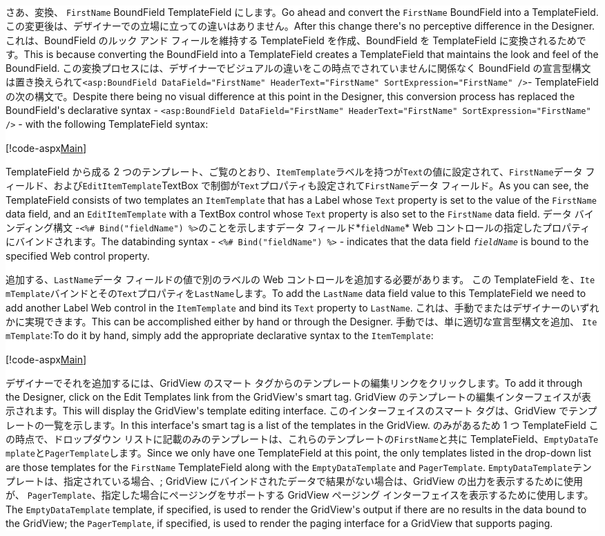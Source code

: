 <span data-ttu-id="d50c6-164">さあ、変換、 `FirstName` BoundField TemplateField にします。</span><span class="sxs-lookup"><span data-stu-id="d50c6-164">Go ahead and convert the `FirstName` BoundField into a TemplateField.</span></span> <span data-ttu-id="d50c6-165">この変更後は、デザイナーでの立場に立っての違いはありません。</span><span class="sxs-lookup"><span data-stu-id="d50c6-165">After this change there's no perceptive difference in the Designer.</span></span> <span data-ttu-id="d50c6-166">これは、BoundField のルック アンド フィールを維持する TemplateField を作成、BoundField を TemplateField に変換されるためです。</span><span class="sxs-lookup"><span data-stu-id="d50c6-166">This is because converting the BoundField into a TemplateField creates a TemplateField that maintains the look and feel of the BoundField.</span></span> <span data-ttu-id="d50c6-167">この変換プロセスには、デザイナーでビジュアルの違いをこの時点でされていませんに関係なく BoundField の宣言型構文は置き換えられて`<asp:BoundField DataField="FirstName" HeaderText="FirstName" SortExpression="FirstName" />`- TemplateField の次の構文で。</span><span class="sxs-lookup"><span data-stu-id="d50c6-167">Despite there being no visual difference at this point in the Designer, this conversion process has replaced the BoundField's declarative syntax - `<asp:BoundField DataField="FirstName" HeaderText="FirstName" SortExpression="FirstName" />` - with the following TemplateField syntax:</span></span>


[!code-aspx[Main](using-templatefields-in-the-gridview-control-cs/samples/sample2.aspx)]

<span data-ttu-id="d50c6-168">TemplateField から成る 2 つのテンプレート、ご覧のとおり、`ItemTemplate`ラベルを持つが`Text`の値に設定されて、`FirstName`データ フィールド、および`EditItemTemplate`TextBox で制御が`Text`プロパティも設定されて`FirstName`データ フィールド。</span><span class="sxs-lookup"><span data-stu-id="d50c6-168">As you can see, the TemplateField consists of two templates an `ItemTemplate` that has a Label whose `Text` property is set to the value of the `FirstName` data field, and an `EditItemTemplate` with a TextBox control whose `Text` property is also set to the `FirstName` data field.</span></span> <span data-ttu-id="d50c6-169">データ バインディング構文 -`<%# Bind("fieldName") %>`のことを示しますデータ フィールド*`fieldName`* Web コントロールの指定したプロパティにバインドされます。</span><span class="sxs-lookup"><span data-stu-id="d50c6-169">The databinding syntax - `<%# Bind("fieldName") %>` - indicates that the data field *`fieldName`* is bound to the specified Web control property.</span></span>

<span data-ttu-id="d50c6-170">追加する、`LastName`データ フィールドの値で別のラベルの Web コントロールを追加する必要があります。 この TemplateField を、`ItemTemplate`バインドとその`Text`プロパティを`LastName`します。</span><span class="sxs-lookup"><span data-stu-id="d50c6-170">To add the `LastName` data field value to this TemplateField we need to add another Label Web control in the `ItemTemplate` and bind its `Text` property to `LastName`.</span></span> <span data-ttu-id="d50c6-171">これは、手動でまたはデザイナーのいずれかに実現できます。</span><span class="sxs-lookup"><span data-stu-id="d50c6-171">This can be accomplished either by hand or through the Designer.</span></span> <span data-ttu-id="d50c6-172">手動では、単に適切な宣言型構文を追加、 `ItemTemplate`:</span><span class="sxs-lookup"><span data-stu-id="d50c6-172">To do it by hand, simply add the appropriate declarative syntax to the `ItemTemplate`:</span></span>


[!code-aspx[Main](using-templatefields-in-the-gridview-control-cs/samples/sample3.aspx)]

<span data-ttu-id="d50c6-173">デザイナーでそれを追加するには、GridView のスマート タグからのテンプレートの編集リンクをクリックします。</span><span class="sxs-lookup"><span data-stu-id="d50c6-173">To add it through the Designer, click on the Edit Templates link from the GridView's smart tag.</span></span> <span data-ttu-id="d50c6-174">GridView のテンプレートの編集インターフェイスが表示されます。</span><span class="sxs-lookup"><span data-stu-id="d50c6-174">This will display the GridView's template editing interface.</span></span> <span data-ttu-id="d50c6-175">このインターフェイスのスマート タグは、GridView でテンプレートの一覧を示します。</span><span class="sxs-lookup"><span data-stu-id="d50c6-175">In this interface's smart tag is a list of the templates in the GridView.</span></span> <span data-ttu-id="d50c6-176">のみがあるため 1 つ TemplateField この時点で、ドロップダウン リストに記載のみのテンプレートは、これらのテンプレートの`FirstName`と共に TemplateField、`EmptyDataTemplate`と`PagerTemplate`します。</span><span class="sxs-lookup"><span data-stu-id="d50c6-176">Since we only have one TemplateField at this point, the only templates listed in the drop-down list are those templates for the `FirstName` TemplateField along with the `EmptyDataTemplate` and `PagerTemplate`.</span></span> <span data-ttu-id="d50c6-177">`EmptyDataTemplate`テンプレートは、指定されている場合、; GridView にバインドされたデータで結果がない場合は、GridView の出力を表示するために使用が、 `PagerTemplate`、指定した場合にページングをサポートする GridView ページング インターフェイスを表示するために使用します。</span><span class="sxs-lookup"><span data-stu-id="d50c6-177">The `EmptyDataTemplate` template, if specified, is used to render the GridView's output if there are no results in the data bound to the GridView; the `PagerTemplate`, if specified, is used to render the paging interface for a GridView that supports paging.</span></span>
